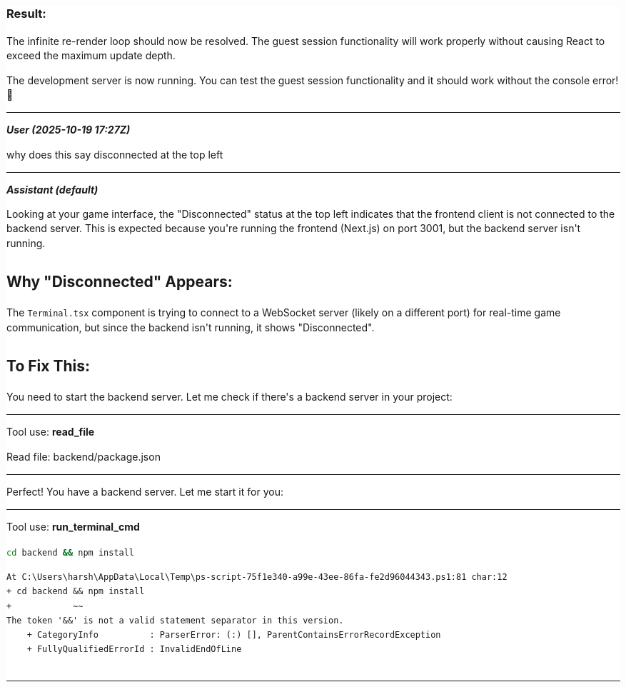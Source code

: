 ### **Result:**
The infinite re-render loop should now be resolved. The guest session functionality will work properly without causing React to exceed the maximum update depth.

The development server is now running. You can test the guest session functionality and it should work without the console error! 🎉

---

_**User (2025-10-19 17:27Z)**_

why does this say disconnected at the top left 

---

_**Assistant (default)**_

Looking at your game interface, the "Disconnected" status at the top left indicates that the frontend client is not connected to the backend server. This is expected because you're running the frontend (Next.js) on port 3001, but the backend server isn't running.

## Why "Disconnected" Appears:

The `Terminal.tsx` component is trying to connect to a WebSocket server (likely on a different port) for real-time game communication, but since the backend isn't running, it shows "Disconnected".

## To Fix This:

You need to start the backend server. Let me check if there's a backend server in your project:


---

Tool use: **read_file**

Read file: backend/package.json

---

Perfect! You have a backend server. Let me start it for you:


---

Tool use: **run_terminal_cmd**

```bash
cd backend && npm install
```

```
At C:\Users\harsh\AppData\Local\Temp\ps-script-75f1e340-a99e-43ee-86fa-fe2d96044343.ps1:81 char:12
+ cd backend && npm install
+            ~~
The token '&&' is not a valid statement separator in this version.
    + CategoryInfo          : ParserError: (:) [], ParentContainsErrorRecordException
    + FullyQualifiedErrorId : InvalidEndOfLine
 

```

---